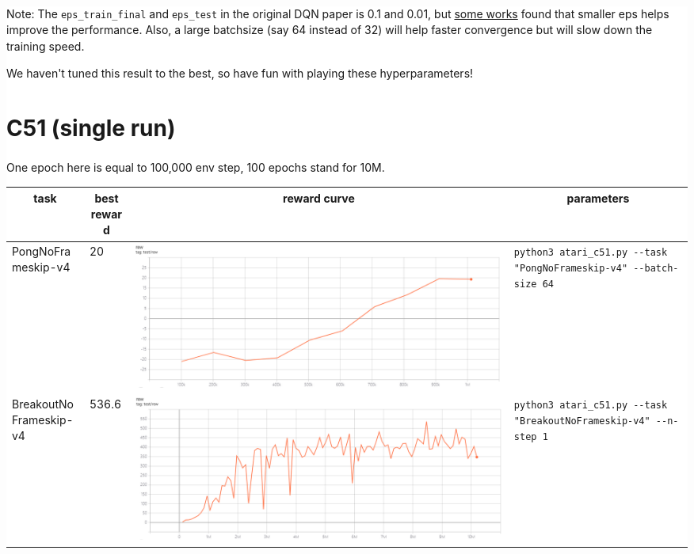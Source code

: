 
Note: The `eps_train_final` and `eps_test` in the original DQN paper is 0.1 and 0.01, but [some works](https://github.com/google/dopamine/tree/master/baselines) found that smaller eps helps improve the performance. Also, a large batchsize (say 64 instead of 32) will help faster convergence but will slow down the training speed. 

We haven't tuned this result to the best, so have fun with playing these hyperparameters!

# C51 (single run)

One epoch here is equal to 100,000 env step, 100 epochs stand for 10M.

| task                        | best reward | reward curve                          | parameters                                                   |
| --------------------------- | ----------- | ------------------------------------- | ------------------------------------------------------------ |
| PongNoFrameskip-v4          | 20          | ![](results/c51/Pong_rew.png)         | `python3 atari_c51.py --task "PongNoFrameskip-v4" --batch-size 64` |
| BreakoutNoFrameskip-v4      | 536.6         | ![](results/c51/Breakout_rew.png)     | `python3 atari_c51.py --task "BreakoutNoFrameskip-v4" --n-step 1` |